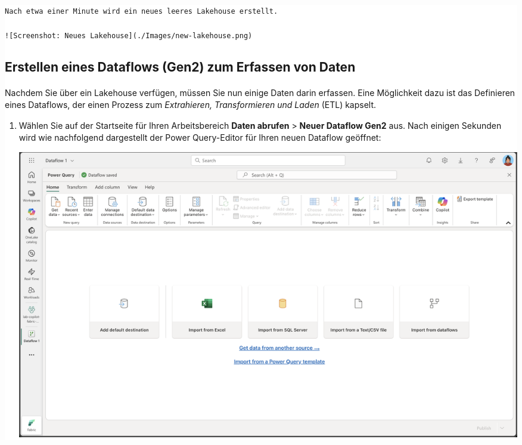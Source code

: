     Nach etwa einer Minute wird ein neues leeres Lakehouse erstellt.

    ![Screenshot: Neues Lakehouse](./Images/new-lakehouse.png)

## Erstellen eines Dataflows (Gen2) zum Erfassen von Daten

Nachdem Sie über ein Lakehouse verfügen, müssen Sie nun einige Daten darin erfassen. Eine Möglichkeit dazu ist das Definieren eines Dataflows, der einen Prozess zum *Extrahieren, Transformieren und Laden* (ETL) kapselt.

1. Wählen Sie auf der Startseite für Ihren Arbeitsbereich **Daten abrufen** > **Neuer Dataflow Gen2** aus. Nach einigen Sekunden wird wie nachfolgend dargestellt der Power Query-Editor für Ihren neuen Dataflow geöffnet:

    ![Screenshot eines neuen Dataflows.](./Images/copilot-fabric-dataflow-new.png)
